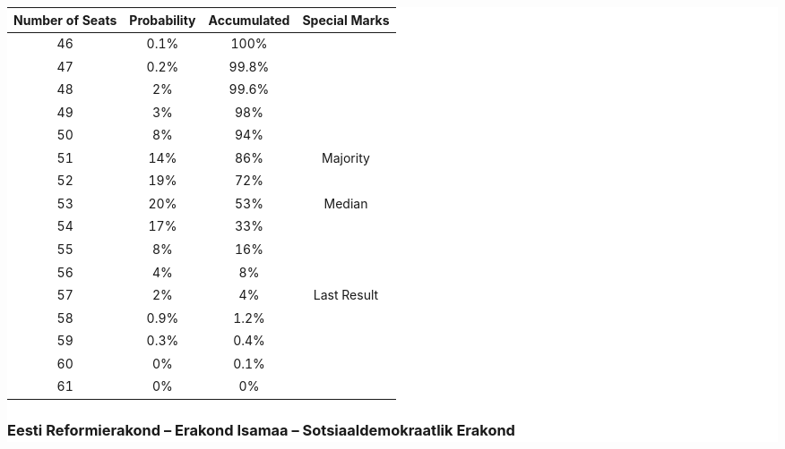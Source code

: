 | Number of Seats | Probability | Accumulated | Special Marks |
|:---------------:|:-----------:|:-----------:|:-------------:|
| 46 | 0.1% | 100% |  |
| 47 | 0.2% | 99.8% |  |
| 48 | 2% | 99.6% |  |
| 49 | 3% | 98% |  |
| 50 | 8% | 94% |  |
| 51 | 14% | 86% | Majority |
| 52 | 19% | 72% |  |
| 53 | 20% | 53% | Median |
| 54 | 17% | 33% |  |
| 55 | 8% | 16% |  |
| 56 | 4% | 8% |  |
| 57 | 2% | 4% | Last Result |
| 58 | 0.9% | 1.2% |  |
| 59 | 0.3% | 0.4% |  |
| 60 | 0% | 0.1% |  |
| 61 | 0% | 0% |  |

### Eesti Reformierakond – Erakond Isamaa – Sotsiaaldemokraatlik Erakond
